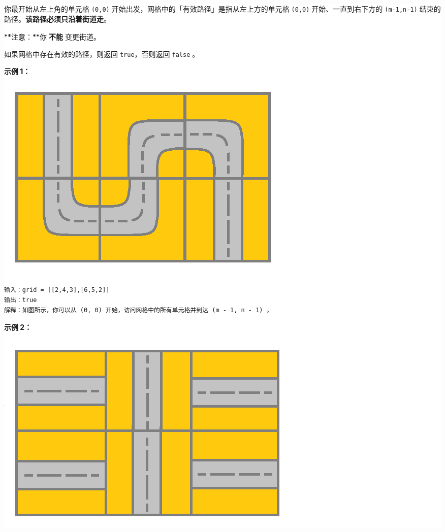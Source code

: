 你最开始从左上角的单元格 `(0,0)` 开始出发，网格中的「有效路径」是指从左上方的单元格 `(0,0)` 开始、一直到右下方的 `(m-1,n-1)` 结束的路径。**该路径必须只沿着街道走**。

**注意：**你 **不能** 变更街道。

如果网格中存在有效的路径，则返回 `true`，否则返回 `false` 。

 

**示例 1：**

![img](res\e1.png)

```
输入：grid = [[2,4,3],[6,5,2]]
输出：true
解释：如图所示，你可以从 (0, 0) 开始，访问网格中的所有单元格并到达 (m - 1, n - 1) 。
```

**示例 2：**

![img](res\e2.png)
